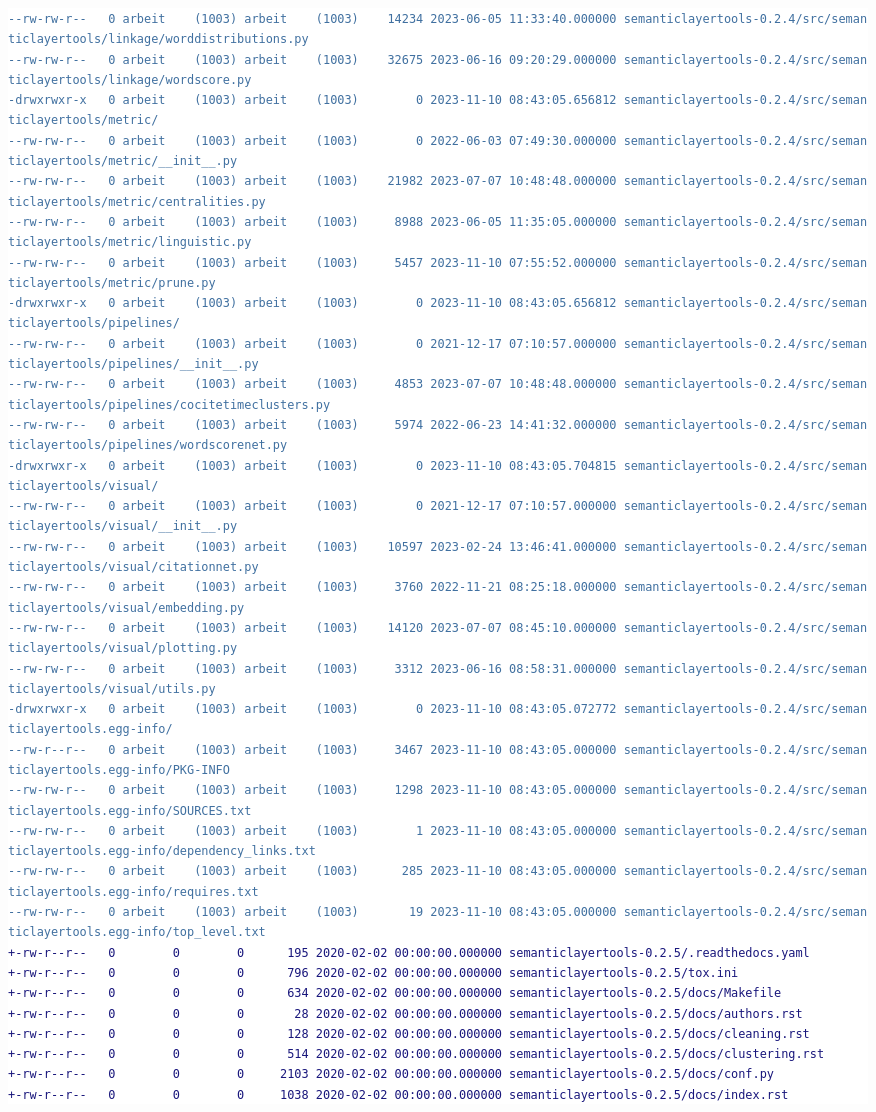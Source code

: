 ```diff
--rw-rw-r--   0 arbeit    (1003) arbeit    (1003)    14234 2023-06-05 11:33:40.000000 semanticlayertools-0.2.4/src/semanticlayertools/linkage/worddistributions.py
--rw-rw-r--   0 arbeit    (1003) arbeit    (1003)    32675 2023-06-16 09:20:29.000000 semanticlayertools-0.2.4/src/semanticlayertools/linkage/wordscore.py
-drwxrwxr-x   0 arbeit    (1003) arbeit    (1003)        0 2023-11-10 08:43:05.656812 semanticlayertools-0.2.4/src/semanticlayertools/metric/
--rw-rw-r--   0 arbeit    (1003) arbeit    (1003)        0 2022-06-03 07:49:30.000000 semanticlayertools-0.2.4/src/semanticlayertools/metric/__init__.py
--rw-rw-r--   0 arbeit    (1003) arbeit    (1003)    21982 2023-07-07 10:48:48.000000 semanticlayertools-0.2.4/src/semanticlayertools/metric/centralities.py
--rw-rw-r--   0 arbeit    (1003) arbeit    (1003)     8988 2023-06-05 11:35:05.000000 semanticlayertools-0.2.4/src/semanticlayertools/metric/linguistic.py
--rw-rw-r--   0 arbeit    (1003) arbeit    (1003)     5457 2023-11-10 07:55:52.000000 semanticlayertools-0.2.4/src/semanticlayertools/metric/prune.py
-drwxrwxr-x   0 arbeit    (1003) arbeit    (1003)        0 2023-11-10 08:43:05.656812 semanticlayertools-0.2.4/src/semanticlayertools/pipelines/
--rw-rw-r--   0 arbeit    (1003) arbeit    (1003)        0 2021-12-17 07:10:57.000000 semanticlayertools-0.2.4/src/semanticlayertools/pipelines/__init__.py
--rw-rw-r--   0 arbeit    (1003) arbeit    (1003)     4853 2023-07-07 10:48:48.000000 semanticlayertools-0.2.4/src/semanticlayertools/pipelines/cocitetimeclusters.py
--rw-rw-r--   0 arbeit    (1003) arbeit    (1003)     5974 2022-06-23 14:41:32.000000 semanticlayertools-0.2.4/src/semanticlayertools/pipelines/wordscorenet.py
-drwxrwxr-x   0 arbeit    (1003) arbeit    (1003)        0 2023-11-10 08:43:05.704815 semanticlayertools-0.2.4/src/semanticlayertools/visual/
--rw-rw-r--   0 arbeit    (1003) arbeit    (1003)        0 2021-12-17 07:10:57.000000 semanticlayertools-0.2.4/src/semanticlayertools/visual/__init__.py
--rw-rw-r--   0 arbeit    (1003) arbeit    (1003)    10597 2023-02-24 13:46:41.000000 semanticlayertools-0.2.4/src/semanticlayertools/visual/citationnet.py
--rw-rw-r--   0 arbeit    (1003) arbeit    (1003)     3760 2022-11-21 08:25:18.000000 semanticlayertools-0.2.4/src/semanticlayertools/visual/embedding.py
--rw-rw-r--   0 arbeit    (1003) arbeit    (1003)    14120 2023-07-07 08:45:10.000000 semanticlayertools-0.2.4/src/semanticlayertools/visual/plotting.py
--rw-rw-r--   0 arbeit    (1003) arbeit    (1003)     3312 2023-06-16 08:58:31.000000 semanticlayertools-0.2.4/src/semanticlayertools/visual/utils.py
-drwxrwxr-x   0 arbeit    (1003) arbeit    (1003)        0 2023-11-10 08:43:05.072772 semanticlayertools-0.2.4/src/semanticlayertools.egg-info/
--rw-r--r--   0 arbeit    (1003) arbeit    (1003)     3467 2023-11-10 08:43:05.000000 semanticlayertools-0.2.4/src/semanticlayertools.egg-info/PKG-INFO
--rw-rw-r--   0 arbeit    (1003) arbeit    (1003)     1298 2023-11-10 08:43:05.000000 semanticlayertools-0.2.4/src/semanticlayertools.egg-info/SOURCES.txt
--rw-rw-r--   0 arbeit    (1003) arbeit    (1003)        1 2023-11-10 08:43:05.000000 semanticlayertools-0.2.4/src/semanticlayertools.egg-info/dependency_links.txt
--rw-rw-r--   0 arbeit    (1003) arbeit    (1003)      285 2023-11-10 08:43:05.000000 semanticlayertools-0.2.4/src/semanticlayertools.egg-info/requires.txt
--rw-rw-r--   0 arbeit    (1003) arbeit    (1003)       19 2023-11-10 08:43:05.000000 semanticlayertools-0.2.4/src/semanticlayertools.egg-info/top_level.txt
+-rw-r--r--   0        0        0      195 2020-02-02 00:00:00.000000 semanticlayertools-0.2.5/.readthedocs.yaml
+-rw-r--r--   0        0        0      796 2020-02-02 00:00:00.000000 semanticlayertools-0.2.5/tox.ini
+-rw-r--r--   0        0        0      634 2020-02-02 00:00:00.000000 semanticlayertools-0.2.5/docs/Makefile
+-rw-r--r--   0        0        0       28 2020-02-02 00:00:00.000000 semanticlayertools-0.2.5/docs/authors.rst
+-rw-r--r--   0        0        0      128 2020-02-02 00:00:00.000000 semanticlayertools-0.2.5/docs/cleaning.rst
+-rw-r--r--   0        0        0      514 2020-02-02 00:00:00.000000 semanticlayertools-0.2.5/docs/clustering.rst
+-rw-r--r--   0        0        0     2103 2020-02-02 00:00:00.000000 semanticlayertools-0.2.5/docs/conf.py
+-rw-r--r--   0        0        0     1038 2020-02-02 00:00:00.000000 semanticlayertools-0.2.5/docs/index.rst
```